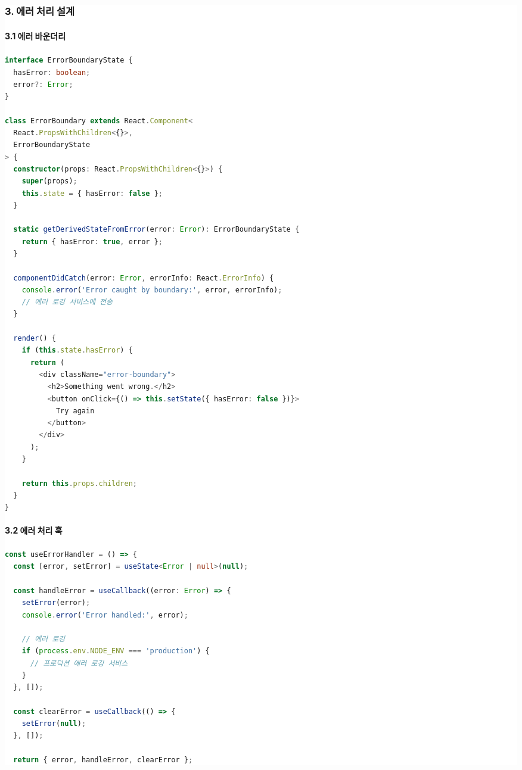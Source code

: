 ### 3. 에러 처리 설계

#### 3.1 에러 바운더리
```typescript
interface ErrorBoundaryState {
  hasError: boolean;
  error?: Error;
}

class ErrorBoundary extends React.Component<
  React.PropsWithChildren<{}>,
  ErrorBoundaryState
> {
  constructor(props: React.PropsWithChildren<{}>) {
    super(props);
    this.state = { hasError: false };
  }
  
  static getDerivedStateFromError(error: Error): ErrorBoundaryState {
    return { hasError: true, error };
  }
  
  componentDidCatch(error: Error, errorInfo: React.ErrorInfo) {
    console.error('Error caught by boundary:', error, errorInfo);
    // 에러 로깅 서비스에 전송
  }
  
  render() {
    if (this.state.hasError) {
      return (
        <div className="error-boundary">
          <h2>Something went wrong.</h2>
          <button onClick={() => this.setState({ hasError: false })}>
            Try again
          </button>
        </div>
      );
    }
    
    return this.props.children;
  }
}
```

#### 3.2 에러 처리 훅
```typescript
const useErrorHandler = () => {
  const [error, setError] = useState<Error | null>(null);
  
  const handleError = useCallback((error: Error) => {
    setError(error);
    console.error('Error handled:', error);
    
    // 에러 로깅
    if (process.env.NODE_ENV === 'production') {
      // 프로덕션 에러 로깅 서비스
    }
  }, []);
  
  const clearError = useCallback(() => {
    setError(null);
  }, []);
  
  return { error, handleError, clearError };
```